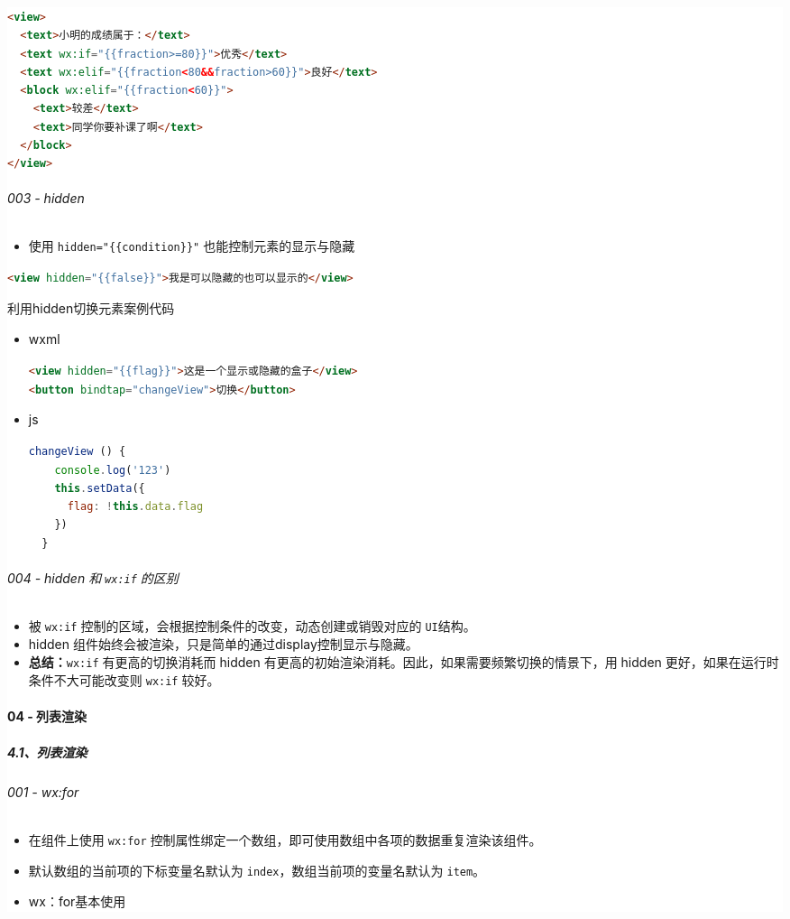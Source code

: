 ```html
<view>
  <text>小明的成绩属于：</text>
  <text wx:if="{{fraction>=80}}">优秀</text>
  <text wx:elif="{{fraction<80&&fraction>60}}">良好</text>
  <block wx:elif="{{fraction<60}}">
    <text>较差</text>
    <text>同学你要补课了啊</text>
  </block>
</view>
```

###### 003 -  hidden

- 使用 `hidden="{{condition}}"` 也能控制元素的显示与隐藏

```html
<view hidden="{{false}}">我是可以隐藏的也可以显示的</view>
```

利用hidden切换元素案例代码

+ wxml

  ```html
  <view hidden="{{flag}}">这是一个显示或隐藏的盒子</view>
  <button bindtap="changeView">切换</button>
  ```

+ js

  ```js
  changeView () {
      console.log('123')
      this.setData({
        flag: !this.data.flag
      })
    }
  ```

###### 004 - hidden 和 `wx:if` 的区别

- 被 `wx:if` 控制的区域，会根据控制条件的改变，动态创建或销毁对应的 `UI`结构。 
- hidden 组件始终会被渲染，只是简单的通过display控制显示与隐藏。
- **总结：**`wx:if` 有更高的切换消耗而 hidden 有更高的初始渲染消耗。因此，如果需要频繁切换的情景下，用 hidden 更好，如果在运行时条件不大可能改变则 `wx:if` 较好。

#### 04 - 列表渲染

##### 4.1、列表渲染

###### 001 -  wx:for

- 在组件上使用 `wx:for` 控制属性绑定一个数组，即可使用数组中各项的数据重复渲染该组件。

- 默认数组的当前项的下标变量名默认为 `index`，数组当前项的变量名默认为 `item`。

- wx：for基本使用
